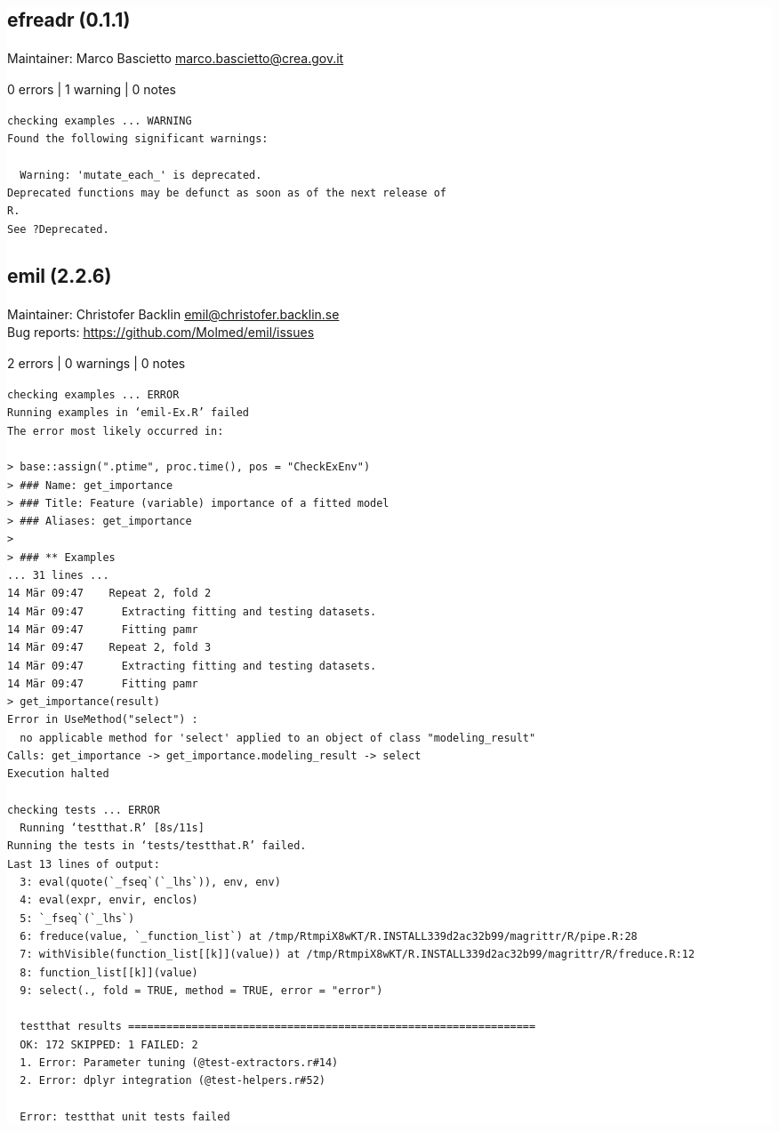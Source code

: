 ## efreadr (0.1.1)
Maintainer: Marco Bascietto <marco.bascietto@crea.gov.it>

0 errors | 1 warning  | 0 notes

```
checking examples ... WARNING
Found the following significant warnings:

  Warning: 'mutate_each_' is deprecated.
Deprecated functions may be defunct as soon as of the next release of
R.
See ?Deprecated.
```

## emil (2.2.6)
Maintainer: Christofer Backlin <emil@christofer.backlin.se>  
Bug reports: https://github.com/Molmed/emil/issues

2 errors | 0 warnings | 0 notes

```
checking examples ... ERROR
Running examples in ‘emil-Ex.R’ failed
The error most likely occurred in:

> base::assign(".ptime", proc.time(), pos = "CheckExEnv")
> ### Name: get_importance
> ### Title: Feature (variable) importance of a fitted model
> ### Aliases: get_importance
> 
> ### ** Examples
... 31 lines ...
14 Mär 09:47    Repeat 2, fold 2
14 Mär 09:47      Extracting fitting and testing datasets.
14 Mär 09:47      Fitting pamr
14 Mär 09:47    Repeat 2, fold 3
14 Mär 09:47      Extracting fitting and testing datasets.
14 Mär 09:47      Fitting pamr
> get_importance(result)
Error in UseMethod("select") : 
  no applicable method for 'select' applied to an object of class "modeling_result"
Calls: get_importance -> get_importance.modeling_result -> select
Execution halted

checking tests ... ERROR
  Running ‘testthat.R’ [8s/11s]
Running the tests in ‘tests/testthat.R’ failed.
Last 13 lines of output:
  3: eval(quote(`_fseq`(`_lhs`)), env, env)
  4: eval(expr, envir, enclos)
  5: `_fseq`(`_lhs`)
  6: freduce(value, `_function_list`) at /tmp/RtmpiX8wKT/R.INSTALL339d2ac32b99/magrittr/R/pipe.R:28
  7: withVisible(function_list[[k]](value)) at /tmp/RtmpiX8wKT/R.INSTALL339d2ac32b99/magrittr/R/freduce.R:12
  8: function_list[[k]](value)
  9: select(., fold = TRUE, method = TRUE, error = "error")
  
  testthat results ================================================================
  OK: 172 SKIPPED: 1 FAILED: 2
  1. Error: Parameter tuning (@test-extractors.r#14) 
  2. Error: dplyr integration (@test-helpers.r#52) 
  
  Error: testthat unit tests failed
```
